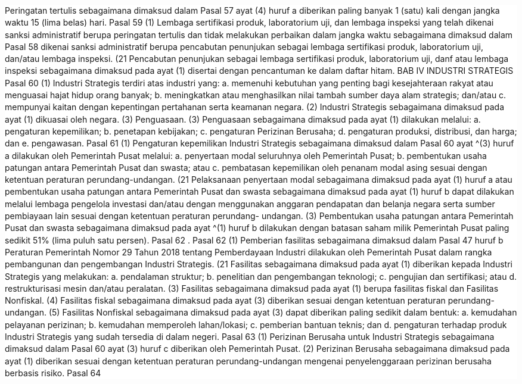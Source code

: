 Peringatan tertulis sebagaimana dimaksud dalam Pasal 57 ayat (4) huruf a diberikan paling banyak 1 (satu) kali dengan jangka waktu 15 (lima belas) hari. Pasal 59 (1) Lembaga sertifikasi produk, laboratorium uji, dan lembaga inspeksi yang telah dikenai sanksi administratif berupa peringatan tertulis dan tidak melakukan perbaikan dalam jangka waktu sebagaimana dimaksud dalam Pasal 58 dikenai sanksi administratif berupa pencabutan penunjukan sebagai lembaga sertifikasi produk, laboratorium uji, dan/atau lembaga inspeksi. (21 Pencabutan penunjukan sebagai lembaga sertifikasi produk, laboratorium uji, danf atau lembaga inspeksi sebagaimana dimaksud pada ayat (1) disertai dengan pencantuman ke dalam daftar hitam. BAB IV INDUSTRI STRATEGIS Pasal 60 (1) Industri Strategis terdiri atas industri yang:
a. memenuhi kebutuhan yang penting bagi kesejahteraan rakyat atau menguasai hajat hidup orang banyak;
b. meningkatkan atau menghasilkan nilai tambah sumber daya alam strategis; dan/atau
c. mempunyai kaitan dengan kepentingan pertahanan serta keamanan negara. (2) Industri Strategis sebagaimana dimaksud pada ayat (1) dikuasai oleh negara.
(3) Penguasaan.
(3) Penguasaan sebagaimana dimaksud pada ayat (1) dilakukan melalui:
a. pengaturan kepemilikan;
b. penetapan kebijakan;
c. pengaturan Perizinan Berusaha;
d. pengaturan produksi, distribusi, dan harga; dan
e. pengawasan. Pasal 61 (1) Pengaturan kepemilikan Industri Strategis sebagaimana dimaksud dalam Pasal 60 ayat ^(3) huruf a dilakukan oleh Pemerintah Pusat melalui:
a. penyertaan modal seluruhnya oleh Pemerintah Pusat;
b. pembentukan usaha patungan antara Pemerintah Pusat dan swasta; atau
c. pembatasan kepemilikan oleh penanam modal asing sesuai dengan ketentuan peraturan perundang-undangan. (21 Pelaksanaan penyertaan modal sebagaimana dimaksud pada ayat (1) huruf a atau pembentukan usaha patungan antara Pemerintah Pusat dan swasta sebagaimana dimaksud pada ayat (1) huruf b dapat dilakukan melalui lembaga pengelola investasi dan/atau dengan menggunakan anggaran pendapatan dan belanja negara serta sumber pembiayaan lain sesuai dengan ketentuan peraturan perundang- undangan. (3) Pembentukan usaha patungan antara Pemerintah Pusat dan swasta sebagaimana dimaksud pada ayat ^(1) huruf b dilakukan dengan batasan saham milik Pemerintah Pusat paling sedikit 51% (lima puluh satu persen). Pasal 62 . Pasal 62 (1) Pemberian fasilitas sebagaimana dimaksud dalam Pasal 47 huruf b Peraturan Pemerintah Nomor 29 Tahun 2018 tentang Pemberdayaan Industri dilakukan oleh Pemerintah Pusat dalam rangka pembangunan dan pengembangan Industri Strategis. (21 Fasilitas sebagaimana dimaksud pada ayat (1) diberikan kepada Industri Strategis yang melakukan:
a. pendalaman struktur;
b. penelitian dan pengembangan teknologi;
c. pengujian dan sertifikasi; atau
d. restrukturisasi mesin dan/atau peralatan. (3) Fasilitas sebagaimana dimaksud pada ayat (1) berupa fasilitas fiskal dan Fasilitas Nonfiskal. (4) Fasilitas fiskal sebagaimana dimaksud pada ayat (3) diberikan sesuai dengan ketentuan peraturan perundang-undangan. (5) Fasilitas Nonfiskal sebagaimana dimaksud pada ayat (3) dapat diberikan paling sedikit dalam bentuk:
a. kemudahan pelayanan perizinan;
b. kemudahan memperoleh lahan/lokasi;
c. pemberian bantuan teknis; dan
d. pengaturan terhadap produk Industri Strategis yang sudah tersedia di dalam negeri. Pasal 63 (1) Perizinan Berusaha untuk Industri Strategis sebagaimana dimaksud dalam Pasal 60 ayat (3) huruf c diberikan oleh Pemerintah Pusat. (2) Perizinan Berusaha sebagaimana dimaksud pada ayat (1) diberikan sesuai dengan ketentuan peraturan perundang-undangan mengenai penyelenggaraan perizinan berusaha berbasis risiko.
Pasal 64